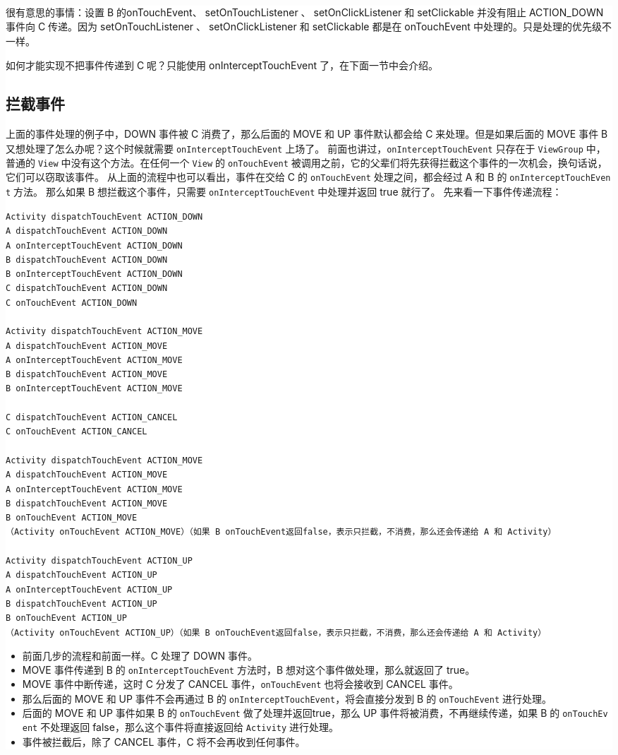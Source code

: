 很有意思的事情：设置 B 的onTouchEvent、 setOnTouchListener 、 setOnClickListener 和 setClickable 并没有阻止 ACTION_DOWN 事件向 C 传递。因为 setOnTouchListener 、 setOnClickListener 和 setClickable 都是在 onTouchEvent 中处理的。只是处理的优先级不一样。

如何才能实现不把事件传递到 C 呢？只能使用 onInterceptTouchEvent 了，在下面一节中会介绍。

## 拦截事件

上面的事件处理的例子中，DOWN 事件被 C 消费了，那么后面的 MOVE 和 UP 事件默认都会给 C 来处理。但是如果后面的 MOVE 事件 B 又想处理了怎么办呢？这个时候就需要 `onInterceptTouchEvent` 上场了。
前面也讲过，`onInterceptTouchEvent` 只存在于 `ViewGroup` 中，普通的 `View` 中没有这个方法。在任何一个 `View` 的 `onTouchEvent` 被调用之前，它的父辈们将先获得拦截这个事件的一次机会，换句话说，它们可以窃取该事件。
从上面的流程中也可以看出，事件在交给 C 的 `onTouchEvent` 处理之间，都会经过 A 和 B 的 `onInterceptTouchEvent` 方法。
那么如果 B 想拦截这个事件，只需要 `onInterceptTouchEvent` 中处理并返回 true 就行了。
先来看一下事件传递流程：

```
Activity dispatchTouchEvent ACTION_DOWN
A dispatchTouchEvent ACTION_DOWN
A onInterceptTouchEvent ACTION_DOWN
B dispatchTouchEvent ACTION_DOWN
B onInterceptTouchEvent ACTION_DOWN
C dispatchTouchEvent ACTION_DOWN
C onTouchEvent ACTION_DOWN

Activity dispatchTouchEvent ACTION_MOVE
A dispatchTouchEvent ACTION_MOVE
A onInterceptTouchEvent ACTION_MOVE
B dispatchTouchEvent ACTION_MOVE
B onInterceptTouchEvent ACTION_MOVE

C dispatchTouchEvent ACTION_CANCEL
C onTouchEvent ACTION_CANCEL

Activity dispatchTouchEvent ACTION_MOVE
A dispatchTouchEvent ACTION_MOVE
A onInterceptTouchEvent ACTION_MOVE
B dispatchTouchEvent ACTION_MOVE
B onTouchEvent ACTION_MOVE
（Activity onTouchEvent ACTION_MOVE）（如果 B onTouchEvent返回false，表示只拦截，不消费，那么还会传递给 A 和 Activity）

Activity dispatchTouchEvent ACTION_UP
A dispatchTouchEvent ACTION_UP
A onInterceptTouchEvent ACTION_UP
B dispatchTouchEvent ACTION_UP
B onTouchEvent ACTION_UP
（Activity onTouchEvent ACTION_UP）（如果 B onTouchEvent返回false，表示只拦截，不消费，那么还会传递给 A 和 Activity）
```
 - 前面几步的流程和前面一样。C 处理了 DOWN 事件。
 - MOVE 事件传递到 B 的 `onInterceptTouchEvent` 方法时，B 想对这个事件做处理，那么就返回了 true。
 - MOVE 事件中断传递，这时 C 分发了 CANCEL 事件，`onTouchEvent` 也将会接收到 CANCEL 事件。
 - 那么后面的 MOVE 和 UP 事件不会再通过 B 的 `onInterceptTouchEvent`，将会直接分发到 B 的 `onTouchEvent` 进行处理。
 - 后面的 MOVE 和 UP 事件如果 B 的 `onTouchEvent` 做了处理并返回true，那么 UP 事件将被消费，不再继续传递，如果 B 的 `onTouchEvent` 不处理返回 false，那么这个事件将直接返回给 `Activity` 进行处理。
 - 事件被拦截后，除了 CANCEL 事件，C 将不会再收到任何事件。
